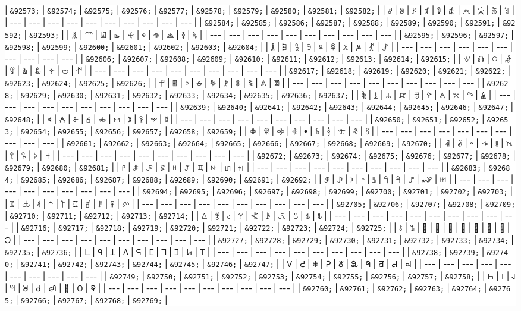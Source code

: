 | `&92573;` | `&92574;` | `&92575;` | `&92576;` | `&92577;` | `&92578;` | `&92579;` | `&92580;` | `&92581;` | `&92582;` | 
| &#92584; | &#92585; | &#92586; | &#92587; | &#92588; | &#92589; | &#92590; | &#92591; | &#92592; | &#92593; | 
|  --- |  --- |  --- |  --- |  --- |  --- |  --- |  --- |  --- |  --- | 
| `&92584;` | `&92585;` | `&92586;` | `&92587;` | `&92588;` | `&92589;` | `&92590;` | `&92591;` | `&92592;` | `&92593;` | 
| &#92595; | &#92596; | &#92597; | &#92598; | &#92599; | &#92600; | &#92601; | &#92602; | &#92603; | &#92604; | 
|  --- |  --- |  --- |  --- |  --- |  --- |  --- |  --- |  --- |  --- | 
| `&92595;` | `&92596;` | `&92597;` | `&92598;` | `&92599;` | `&92600;` | `&92601;` | `&92602;` | `&92603;` | `&92604;` | 
| &#92606; | &#92607; | &#92608; | &#92609; | &#92610; | &#92611; | &#92612; | &#92613; | &#92614; | &#92615; | 
|  --- |  --- |  --- |  --- |  --- |  --- |  --- |  --- |  --- |  --- | 
| `&92606;` | `&92607;` | `&92608;` | `&92609;` | `&92610;` | `&92611;` | `&92612;` | `&92613;` | `&92614;` | `&92615;` | 
| &#92617; | &#92618; | &#92619; | &#92620; | &#92621; | &#92622; | &#92623; | &#92624; | &#92625; | &#92626; | 
|  --- |  --- |  --- |  --- |  --- |  --- |  --- |  --- |  --- |  --- | 
| `&92617;` | `&92618;` | `&92619;` | `&92620;` | `&92621;` | `&92622;` | `&92623;` | `&92624;` | `&92625;` | `&92626;` | 
| &#92628; | &#92629; | &#92630; | &#92631; | &#92632; | &#92633; | &#92634; | &#92635; | &#92636; | &#92637; | 
|  --- |  --- |  --- |  --- |  --- |  --- |  --- |  --- |  --- |  --- | 
| `&92628;` | `&92629;` | `&92630;` | `&92631;` | `&92632;` | `&92633;` | `&92634;` | `&92635;` | `&92636;` | `&92637;` | 
| &#92639; | &#92640; | &#92641; | &#92642; | &#92643; | &#92644; | &#92645; | &#92646; | &#92647; | &#92648; | 
|  --- |  --- |  --- |  --- |  --- |  --- |  --- |  --- |  --- |  --- | 
| `&92639;` | `&92640;` | `&92641;` | `&92642;` | `&92643;` | `&92644;` | `&92645;` | `&92646;` | `&92647;` | `&92648;` | 
| &#92650; | &#92651; | &#92652; | &#92653; | &#92654; | &#92655; | &#92656; | &#92657; | &#92658; | &#92659; | 
|  --- |  --- |  --- |  --- |  --- |  --- |  --- |  --- |  --- |  --- | 
| `&92650;` | `&92651;` | `&92652;` | `&92653;` | `&92654;` | `&92655;` | `&92656;` | `&92657;` | `&92658;` | `&92659;` | 
| &#92661; | &#92662; | &#92663; | &#92664; | &#92665; | &#92666; | &#92667; | &#92668; | &#92669; | &#92670; | 
|  --- |  --- |  --- |  --- |  --- |  --- |  --- |  --- |  --- |  --- | 
| `&92661;` | `&92662;` | `&92663;` | `&92664;` | `&92665;` | `&92666;` | `&92667;` | `&92668;` | `&92669;` | `&92670;` | 
| &#92672; | &#92673; | &#92674; | &#92675; | &#92676; | &#92677; | &#92678; | &#92679; | &#92680; | &#92681; | 
|  --- |  --- |  --- |  --- |  --- |  --- |  --- |  --- |  --- |  --- | 
| `&92672;` | `&92673;` | `&92674;` | `&92675;` | `&92676;` | `&92677;` | `&92678;` | `&92679;` | `&92680;` | `&92681;` | 
| &#92683; | &#92684; | &#92685; | &#92686; | &#92687; | &#92688; | &#92689; | &#92690; | &#92691; | &#92692; | 
|  --- |  --- |  --- |  --- |  --- |  --- |  --- |  --- |  --- |  --- | 
| `&92683;` | `&92684;` | `&92685;` | `&92686;` | `&92687;` | `&92688;` | `&92689;` | `&92690;` | `&92691;` | `&92692;` | 
| &#92694; | &#92695; | &#92696; | &#92697; | &#92698; | &#92699; | &#92700; | &#92701; | &#92702; | &#92703; | 
|  --- |  --- |  --- |  --- |  --- |  --- |  --- |  --- |  --- |  --- | 
| `&92694;` | `&92695;` | `&92696;` | `&92697;` | `&92698;` | `&92699;` | `&92700;` | `&92701;` | `&92702;` | `&92703;` | 
| &#92705; | &#92706; | &#92707; | &#92708; | &#92709; | &#92710; | &#92711; | &#92712; | &#92713; | &#92714; | 
|  --- |  --- |  --- |  --- |  --- |  --- |  --- |  --- |  --- |  --- | 
| `&92705;` | `&92706;` | `&92707;` | `&92708;` | `&92709;` | `&92710;` | `&92711;` | `&92712;` | `&92713;` | `&92714;` | 
| &#92716; | &#92717; | &#92718; | &#92719; | &#92720; | &#92721; | &#92722; | &#92723; | &#92724; | &#92725; | 
|  --- |  --- |  --- |  --- |  --- |  --- |  --- |  --- |  --- |  --- | 
| `&92716;` | `&92717;` | `&92718;` | `&92719;` | `&92720;` | `&92721;` | `&92722;` | `&92723;` | `&92724;` | `&92725;` | 
| &#92727; | &#92728; | &#92729; | &#92730; | &#92731; | &#92732; | &#92733; | &#92734; | &#92735; | &#92736; | 
|  --- |  --- |  --- |  --- |  --- |  --- |  --- |  --- |  --- |  --- | 
| `&92727;` | `&92728;` | `&92729;` | `&92730;` | `&92731;` | `&92732;` | `&92733;` | `&92734;` | `&92735;` | `&92736;` | 
| &#92738; | &#92739; | &#92740; | &#92741; | &#92742; | &#92743; | &#92744; | &#92745; | &#92746; | &#92747; | 
|  --- |  --- |  --- |  --- |  --- |  --- |  --- |  --- |  --- |  --- | 
| `&92738;` | `&92739;` | `&92740;` | `&92741;` | `&92742;` | `&92743;` | `&92744;` | `&92745;` | `&92746;` | `&92747;` | 
| &#92749; | &#92750; | &#92751; | &#92752; | &#92753; | &#92754; | &#92755; | &#92756; | &#92757; | &#92758; | 
|  --- |  --- |  --- |  --- |  --- |  --- |  --- |  --- |  --- |  --- | 
| `&92749;` | `&92750;` | `&92751;` | `&92752;` | `&92753;` | `&92754;` | `&92755;` | `&92756;` | `&92757;` | `&92758;` | 
| &#92760; | &#92761; | &#92762; | &#92763; | &#92764; | &#92765; | &#92766; | &#92767; | &#92768; | &#92769; | 
|  --- |  --- |  --- |  --- |  --- |  --- |  --- |  --- |  --- |  --- | 
| `&92760;` | `&92761;` | `&92762;` | `&92763;` | `&92764;` | `&92765;` | `&92766;` | `&92767;` | `&92768;` | `&92769;` | 